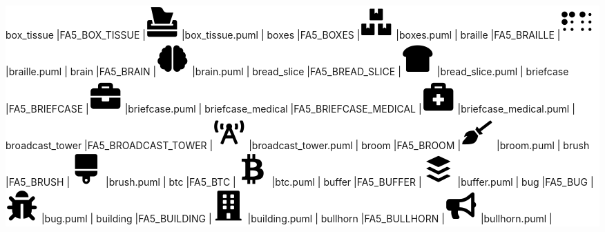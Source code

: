 box_tissue |FA5_BOX_TISSUE |![image-box_tissue](box_tissue.png) |box_tissue.puml |
boxes |FA5_BOXES |![image-boxes](boxes.png) |boxes.puml |
braille |FA5_BRAILLE |![image-braille](braille.png) |braille.puml |
brain |FA5_BRAIN |![image-brain](brain.png) |brain.puml |
bread_slice |FA5_BREAD_SLICE |![image-bread_slice](bread_slice.png) |bread_slice.puml |
briefcase |FA5_BRIEFCASE |![image-briefcase](briefcase.png) |briefcase.puml |
briefcase_medical |FA5_BRIEFCASE_MEDICAL |![image-briefcase_medical](briefcase_medical.png) |briefcase_medical.puml |
broadcast_tower |FA5_BROADCAST_TOWER |![image-broadcast_tower](broadcast_tower.png) |broadcast_tower.puml |
broom |FA5_BROOM |![image-broom](broom.png) |broom.puml |
brush |FA5_BRUSH |![image-brush](brush.png) |brush.puml |
btc |FA5_BTC |![image-btc](btc.png) |btc.puml |
buffer |FA5_BUFFER |![image-buffer](buffer.png) |buffer.puml |
bug |FA5_BUG |![image-bug](bug.png) |bug.puml |
building |FA5_BUILDING |![image-building](building.png) |building.puml |
bullhorn |FA5_BULLHORN |![image-bullhorn](bullhorn.png) |bullhorn.puml |